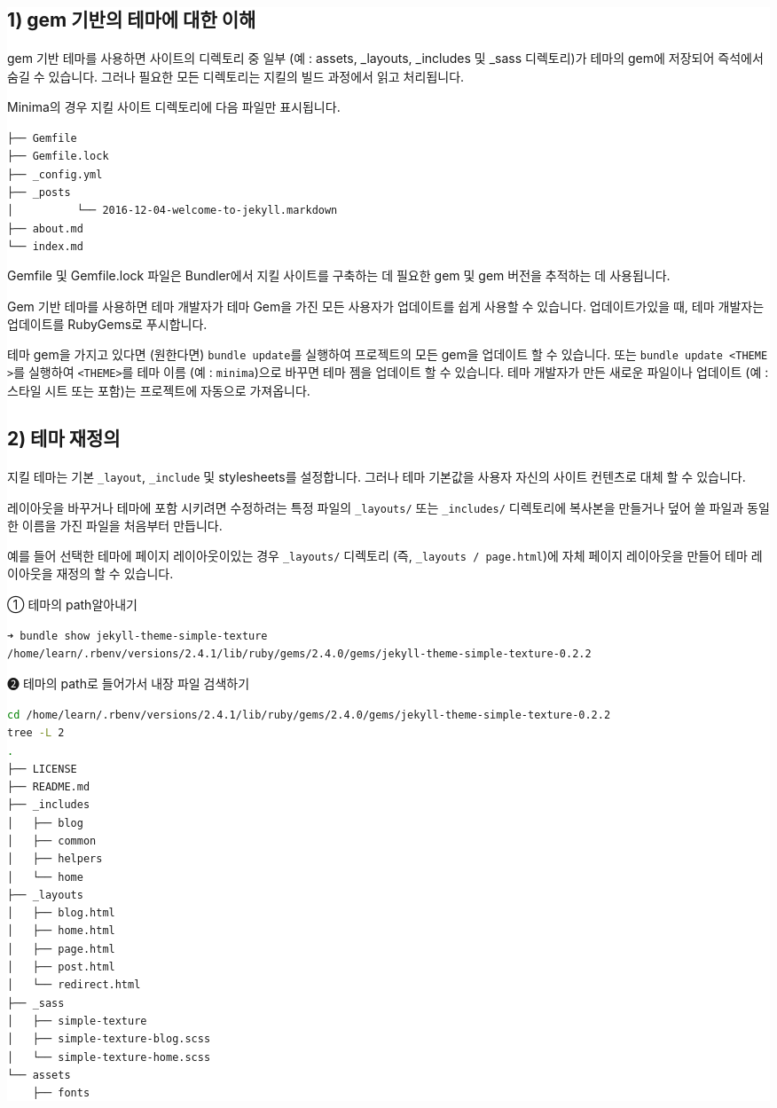## 1) gem 기반의 테마에 대한 이해
gem 기반 테마를 사용하면 
사이트의 디렉토리 중 일부 (예 : assets, _layouts, _includes 및 _sass 디렉토리)가 테마의 gem에 저장되어 즉석에서 숨길 수 있습니다. 
그러나 필요한 모든 디렉토리는 지킬의 빌드 과정에서 읽고 처리됩니다. 

Minima의 경우 지킬 사이트 디렉토리에 다음 파일만 표시됩니다.

```bash
├── Gemfile
├── Gemfile.lock
├── _config.yml
├── _posts
│          └── 2016-12-04-welcome-to-jekyll.markdown
├── about.md
└── index.md
```
Gemfile 및 Gemfile.lock 파일은 Bundler에서 지킬 사이트를 구축하는 데 필요한 gem 및 gem 버전을 추적하는 데 사용됩니다.

Gem 기반 테마를 사용하면 테마 개발자가 테마 Gem을 가진 모든 사용자가 업데이트를 쉽게 사용할 수 있습니다. 
업데이트가있을 때, 테마 개발자는 업데이트를 RubyGems로 푸시합니다.

테마 gem을 가지고 있다면 (원한다면) `bundle update`를 실행하여 프로젝트의 모든 gem을 업데이트 할 수 있습니다. 
또는 `bundle update <THEME>`를 실행하여 `<THEME>`를 테마 이름 (예 : `minima`)으로 바꾸면 테마 젬을 업데이트 할 수 있습니다. 
테마 개발자가 만든 새로운 파일이나 업데이트 (예 : 스타일 시트 또는 포함)는 프로젝트에 자동으로 가져옵니다.

## 2) 테마 재정의  

지킬 테마는 기본 `_layout`, `_include` 및 stylesheets를 설정합니다. 
그러나 테마 기본값을 사용자 자신의 사이트 컨텐츠로 대체 할 수 있습니다.

레이아웃을 바꾸거나 테마에 포함 시키려면 
수정하려는 특정 파일의 `_layouts/` 또는 `_includes/` 디렉토리에 
복사본을 만들거나 덮어 쓸 파일과 동일한 이름을 가진 파일을 처음부터 만듭니다.

예를 들어 선택한 테마에 페이지 레이아웃이있는 경우 
`_layouts/` 디렉토리 (즉, `_layouts / page.html`)에 자체 페이지 레이아웃을 만들어 테마 레이아웃을 재정의 할 수 있습니다.

➀ 테마의 path알아내기 
```bash
➜ bundle show jekyll-theme-simple-texture
/home/learn/.rbenv/versions/2.4.1/lib/ruby/gems/2.4.0/gems/jekyll-theme-simple-texture-0.2.2
```

❷ 테마의 path로 들어가서 내장 파일 검색하기 
```bash
cd /home/learn/.rbenv/versions/2.4.1/lib/ruby/gems/2.4.0/gems/jekyll-theme-simple-texture-0.2.2
tree -L 2
.
├── LICENSE
├── README.md
├── _includes
│   ├── blog
│   ├── common
│   ├── helpers
│   └── home
├── _layouts
│   ├── blog.html
│   ├── home.html
│   ├── page.html
│   ├── post.html
│   └── redirect.html
├── _sass
│   ├── simple-texture
│   ├── simple-texture-blog.scss
│   └── simple-texture-home.scss
└── assets
    ├── fonts
```